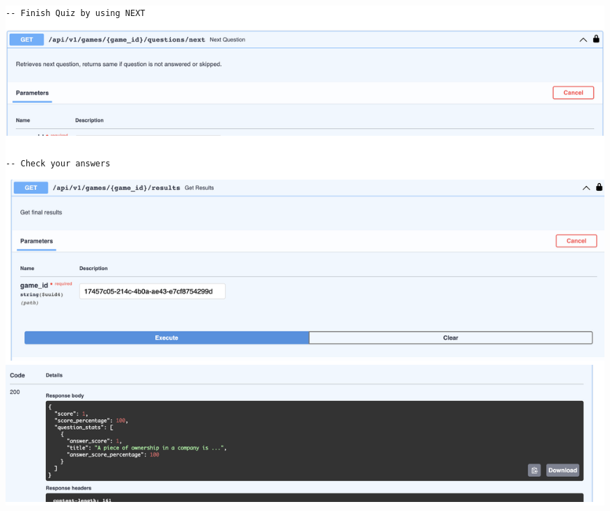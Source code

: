 </div>

#####
    -- Finish Quiz by using NEXT
<div>
  <img style="width: 100%" src="screenshots/finish.png" />
</div>


#####
    -- Check your answers
<div>
  <img style="width: 100%" src="screenshots/results.png" />
</div>

<div>
  <img style="width: 100%" src="screenshots/finish2.png" />
</div>

